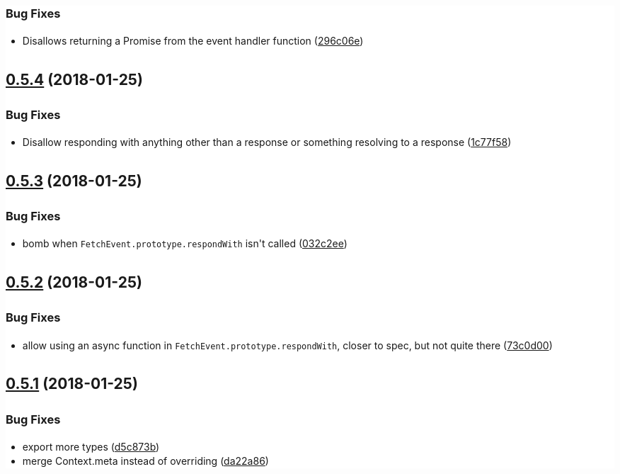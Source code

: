 
### Bug Fixes

* Disallows returning a Promise from the event handler function ([296c06e](https://github.com/superfly/fly/commit/296c06e))



<a name="0.5.4"></a>
## [0.5.4](https://github.com/superfly/fly/compare/v0.5.3...v0.5.4) (2018-01-25)


### Bug Fixes

* Disallow responding with anything other than a response or something resolving to a response ([1c77f58](https://github.com/superfly/fly/commit/1c77f58))



<a name="0.5.3"></a>
## [0.5.3](https://github.com/superfly/fly/compare/v0.5.2...v0.5.3) (2018-01-25)


### Bug Fixes

* bomb when `FetchEvent.prototype.respondWith` isn't called ([032c2ee](https://github.com/superfly/fly/commit/032c2ee))



<a name="0.5.2"></a>
## [0.5.2](https://github.com/superfly/fly/compare/v0.5.1...v0.5.2) (2018-01-25)


### Bug Fixes

* allow using an async function in `FetchEvent.prototype.respondWith`, closer to spec, but not quite there ([73c0d00](https://github.com/superfly/fly/commit/73c0d00))



<a name="0.5.1"></a>
## [0.5.1](https://github.com/superfly/fly/compare/v0.5.0...v0.5.1) (2018-01-25)


### Bug Fixes

* export more types ([d5c873b](https://github.com/superfly/fly/commit/d5c873b))
* merge Context.meta instead of overriding ([da22a86](https://github.com/superfly/fly/commit/da22a86))
